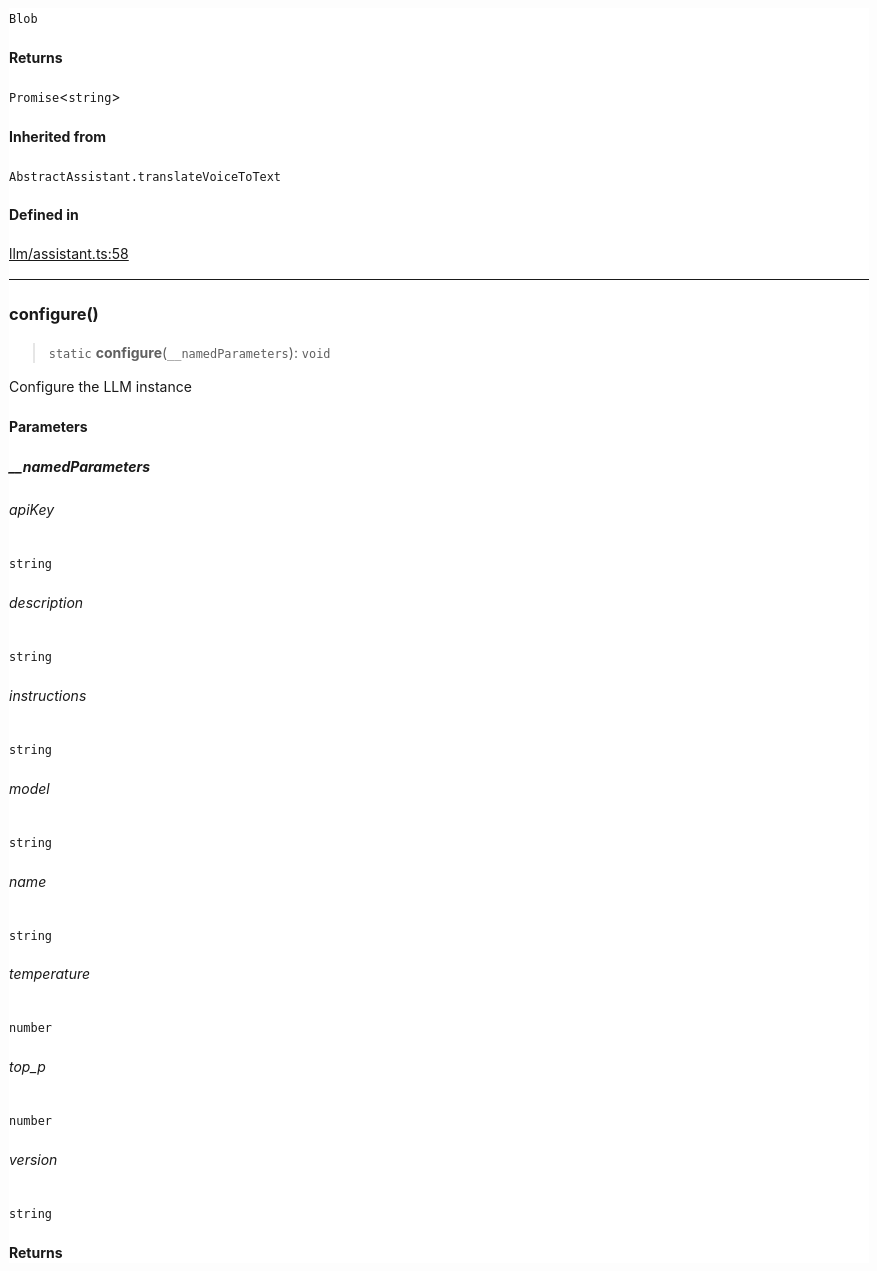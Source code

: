 `Blob`

#### Returns

`Promise`\<`string`\>

#### Inherited from

`AbstractAssistant.translateVoiceToText`

#### Defined in

[llm/assistant.ts:58](https://github.com/lixun910/ai-assistant/blob/3d3b9b0ad83cd6e8a6fa140c45b5cd7a1afa7cb8/src/llm/assistant.ts#L58)

***

### configure()

> `static` **configure**(`__namedParameters`): `void`

Configure the LLM instance

#### Parameters

##### \_\_namedParameters

###### apiKey

`string`

###### description

`string`

###### instructions

`string`

###### model

`string`

###### name

`string`

###### temperature

`number`

###### top_p

`number`

###### version

`string`

#### Returns
